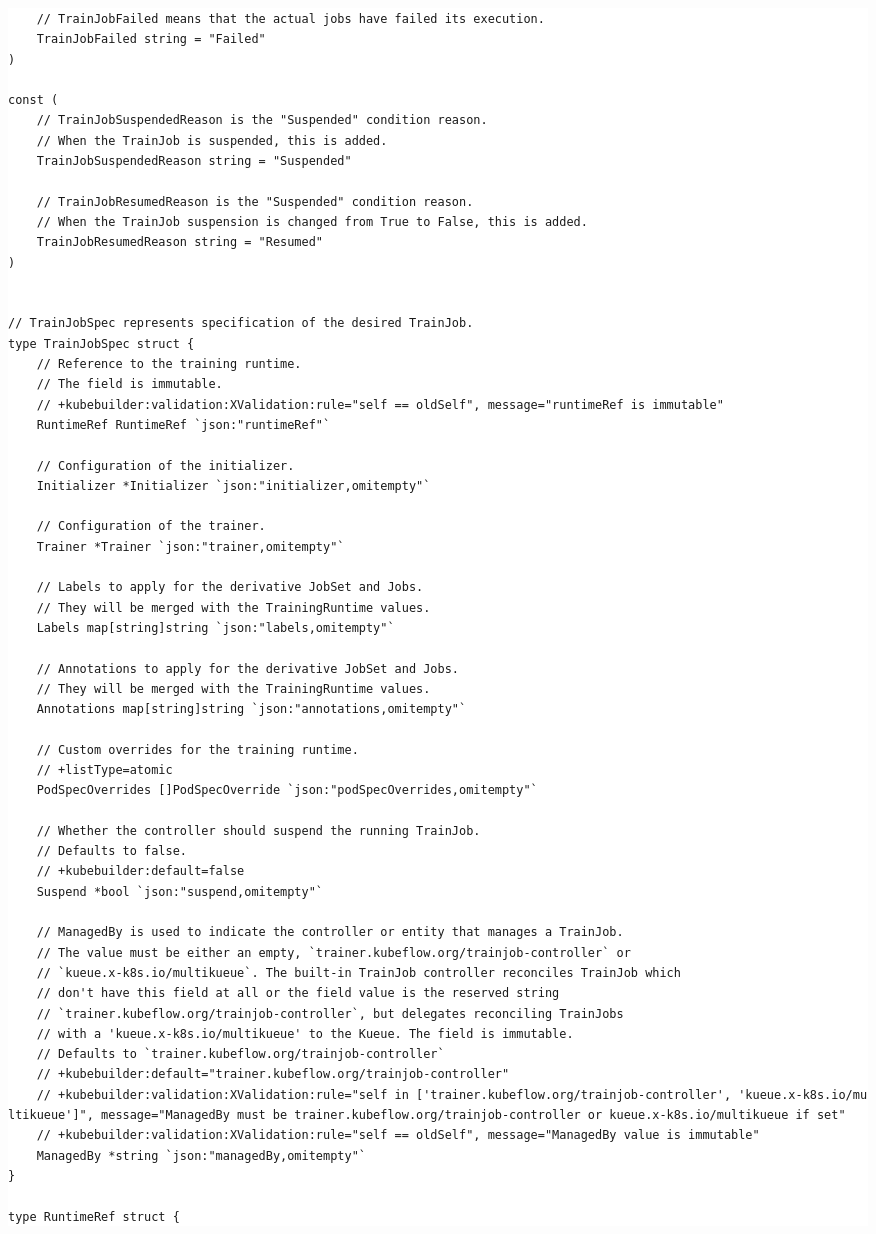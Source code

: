 ```golang
	// TrainJobFailed means that the actual jobs have failed its execution.
	TrainJobFailed string = "Failed"
)

const (
	// TrainJobSuspendedReason is the "Suspended" condition reason.
	// When the TrainJob is suspended, this is added.
	TrainJobSuspendedReason string = "Suspended"

	// TrainJobResumedReason is the "Suspended" condition reason.
	// When the TrainJob suspension is changed from True to False, this is added.
	TrainJobResumedReason string = "Resumed"
)


// TrainJobSpec represents specification of the desired TrainJob.
type TrainJobSpec struct {
	// Reference to the training runtime.
	// The field is immutable.
	// +kubebuilder:validation:XValidation:rule="self == oldSelf", message="runtimeRef is immutable"
	RuntimeRef RuntimeRef `json:"runtimeRef"`

	// Configuration of the initializer.
	Initializer *Initializer `json:"initializer,omitempty"`

	// Configuration of the trainer.
	Trainer *Trainer `json:"trainer,omitempty"`

	// Labels to apply for the derivative JobSet and Jobs.
	// They will be merged with the TrainingRuntime values.
	Labels map[string]string `json:"labels,omitempty"`

	// Annotations to apply for the derivative JobSet and Jobs.
	// They will be merged with the TrainingRuntime values.
	Annotations map[string]string `json:"annotations,omitempty"`

	// Custom overrides for the training runtime.
	// +listType=atomic
	PodSpecOverrides []PodSpecOverride `json:"podSpecOverrides,omitempty"`

	// Whether the controller should suspend the running TrainJob.
	// Defaults to false.
	// +kubebuilder:default=false
	Suspend *bool `json:"suspend,omitempty"`

	// ManagedBy is used to indicate the controller or entity that manages a TrainJob.
	// The value must be either an empty, `trainer.kubeflow.org/trainjob-controller` or
	// `kueue.x-k8s.io/multikueue`. The built-in TrainJob controller reconciles TrainJob which
	// don't have this field at all or the field value is the reserved string
	// `trainer.kubeflow.org/trainjob-controller`, but delegates reconciling TrainJobs
	// with a 'kueue.x-k8s.io/multikueue' to the Kueue. The field is immutable.
	// Defaults to `trainer.kubeflow.org/trainjob-controller`
	// +kubebuilder:default="trainer.kubeflow.org/trainjob-controller"
	// +kubebuilder:validation:XValidation:rule="self in ['trainer.kubeflow.org/trainjob-controller', 'kueue.x-k8s.io/multikueue']", message="ManagedBy must be trainer.kubeflow.org/trainjob-controller or kueue.x-k8s.io/multikueue if set"
	// +kubebuilder:validation:XValidation:rule="self == oldSelf", message="ManagedBy value is immutable"
	ManagedBy *string `json:"managedBy,omitempty"`
}

type RuntimeRef struct {
```